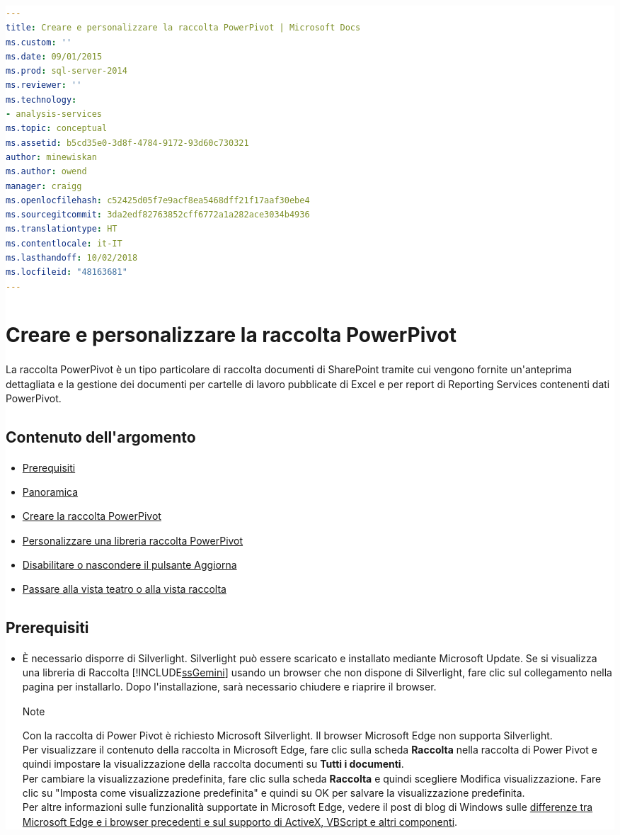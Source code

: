 ```yaml
---
title: Creare e personalizzare la raccolta PowerPivot | Microsoft Docs
ms.custom: ''
ms.date: 09/01/2015
ms.prod: sql-server-2014
ms.reviewer: ''
ms.technology:
- analysis-services
ms.topic: conceptual
ms.assetid: b5cd35e0-3d8f-4784-9172-93d60c730321
author: minewiskan
ms.author: owend
manager: craigg
ms.openlocfilehash: c52425d05f7e9acf8ea5468dff21f17aaf30ebe4
ms.sourcegitcommit: 3da2edf82763852cff6772a1a282ace3034b4936
ms.translationtype: HT
ms.contentlocale: it-IT
ms.lasthandoff: 10/02/2018
ms.locfileid: "48163681"
---
```

# <a name="create-and-customize-powerpivot-gallery"></a>Creare e personalizzare la raccolta PowerPivot
  La raccolta PowerPivot è un tipo particolare di raccolta documenti di SharePoint tramite cui vengono fornite un'anteprima dettagliata e la gestione dei documenti per cartelle di lavoro pubblicate di Excel e per report di Reporting Services contenenti dati PowerPivot.  
  
##  <a name="bkmk_top"></a> Contenuto dell'argomento  
  
-   [Prerequisiti](#prereq)  
  
-   [Panoramica](#overview)  
  
-   [Creare la raccolta PowerPivot](#createlib)  
  
-   [Personalizzare una libreria raccolta PowerPivot](#customize)  
  
-   [Disabilitare o nascondere il pulsante Aggiorna](#bkmk_hide_refresh_button)  
  
-   [Passare alla vista teatro o alla vista raccolta](#switch)  
  
##  <a name="prereq"></a> Prerequisiti  
  
-   È necessario disporre di Silverlight. Silverlight può essere scaricato e installato mediante Microsoft Update. Se si visualizza una libreria di Raccolta [!INCLUDE[ssGemini](../../includes/ssgemini-md.md)] usando un browser che non dispone di Silverlight, fare clic sul collegamento nella pagina per installarlo. Dopo l'installazione, sarà necessario chiudere e riaprire il browser.  
  
    > [!NOTE]  
    >  Con la raccolta di Power Pivot è richiesto Microsoft Silverlight.  Il browser Microsoft Edge non supporta Silverlight.   
    > Per visualizzare il contenuto della raccolta in Microsoft Edge, fare clic sulla scheda **Raccolta** nella raccolta di Power Pivot e quindi impostare la visualizzazione della raccolta documenti su **Tutti i documenti**.    
    > Per cambiare la visualizzazione predefinita, fare clic sulla scheda **Raccolta** e quindi scegliere Modifica visualizzazione. Fare clic su "Imposta come visualizzazione predefinita" e quindi su OK per salvare la visualizzazione predefinita.  
    >  Per altre informazioni sulle funzionalità supportate in Microsoft Edge, vedere il post di blog di Windows sulle [differenze tra Microsoft Edge e i browser precedenti e sul supporto di ActiveX, VBScript e altri componenti](http://blogs.windows.com/msedgedev/2015/05/06/a-break-from-the-past-part-2-saying-goodbye-to-activex-vbscript-attachevent/).  
  